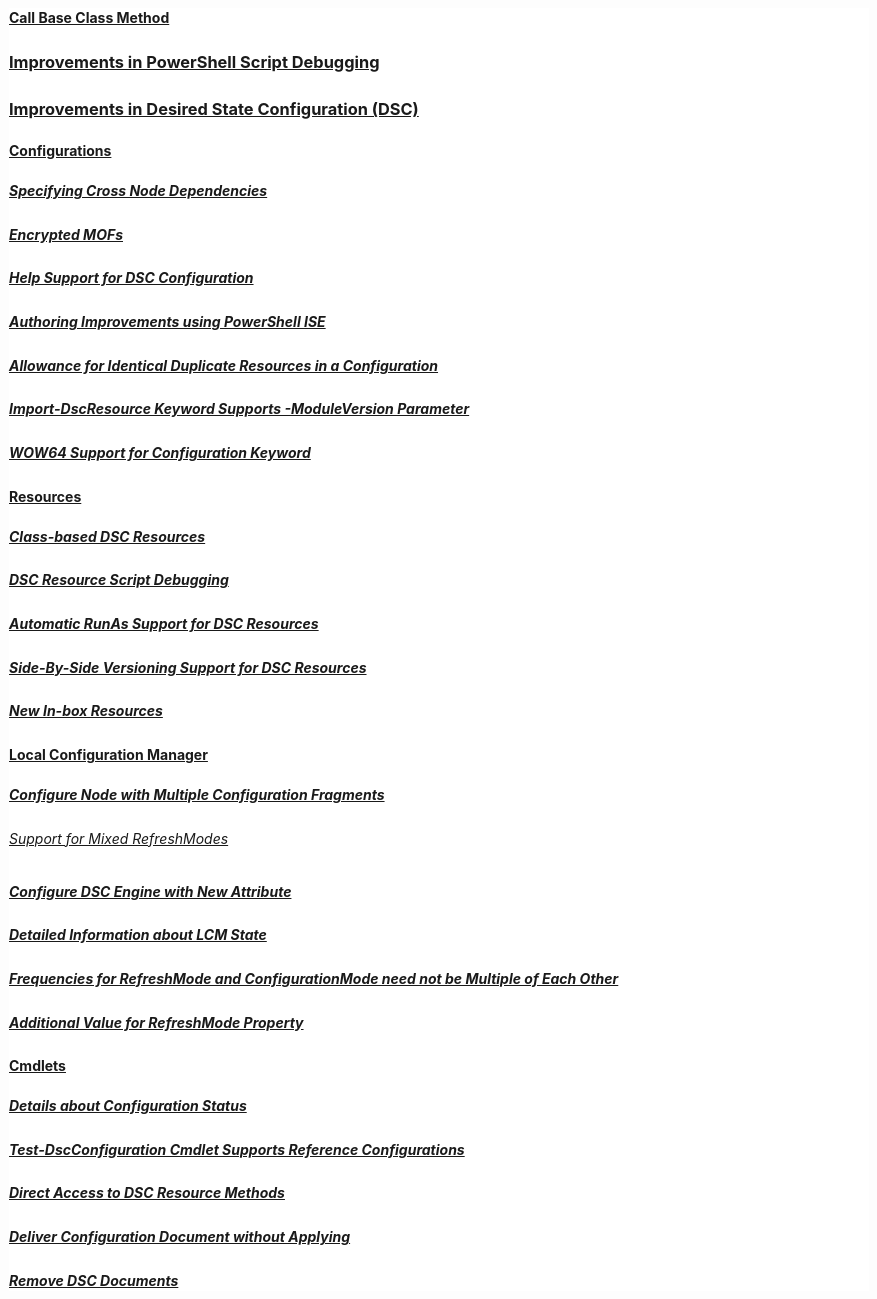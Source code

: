 #### [Call Base Class Method](5.0/class_basemethod.md)
### [Improvements in PowerShell Script Debugging](5.0/debug_overview.md)
### [Improvements in Desired State Configuration (DSC)](5.0/dsc_improvements.md)
#### [Configurations]()
##### [Specifying Cross Node Dependencies](5.0/dsc_waitfor.md)
##### [Encrypted MOFs](5.0/dsc_encryptedmof.md)
##### [Help Support for DSC Configuration](5.0/dsc_confighelp.md)
##### [Authoring Improvements using PowerShell ISE](5.0/dsc_authoring.md)
##### [Allowance for Identical Duplicate Resources in a Configuration](5.0/dsc_identicalduplicate.md)
##### [Import-DscResource Keyword Supports -ModuleVersion Parameter](5.0/dsc_importdscresource.md)
##### [WOW64 Support for Configuration Keyword](5.0/dsc_wow64.md)
#### [Resources]()
##### [Class-based DSC Resources](5.0/dsc_classbasedresource.md)
##### [DSC Resource Script Debugging](5.0/dsc_resourcedebugging.md)
##### [Automatic RunAs Support for DSC Resources](5.0/dsc_runas.md)
##### [Side-By-Side Versioning Support for DSC Resources](5.0/dsc_sxsresource.md)
##### [New In-box Resources](5.0/dsc_newresources.md)
#### [Local Configuration Manager]()
##### [Configure Node with Multiple Configuration Fragments](5.0/dsc_partialconfig.md)
###### [Support for Mixed RefreshModes](5.0/dsc_partialconfig_mixedmode.md)
##### [Configure DSC Engine with New Attribute](5.0/dsc_metaconfiguration.md)
##### [Detailed Information about LCM State](5.0/dsc_lcmstate.md)
##### [Frequencies for RefreshMode and ConfigurationMode need not be Multiple of Each Other](5.0/dsc_freqnomultiple.md)
##### [Additional Value for RefreshMode Property](5.0/dsc_refreshmode.md)
#### [Cmdlets]()
##### [Details about Configuration Status](5.0/dsc_getconfigurationstatus.md)
##### [Test-DscConfiguration Cmdlet Supports Reference Configurations](5.0/dsc_testconfiguration.md)
##### [Direct Access to DSC Resource Methods](5.0/dsc_directaccess.md)
##### [Deliver Configuration Document without Applying](5.0/dsc_publishconfig.md)
##### [Remove DSC Documents](5.0/dsc_removeconfigdoc.md)